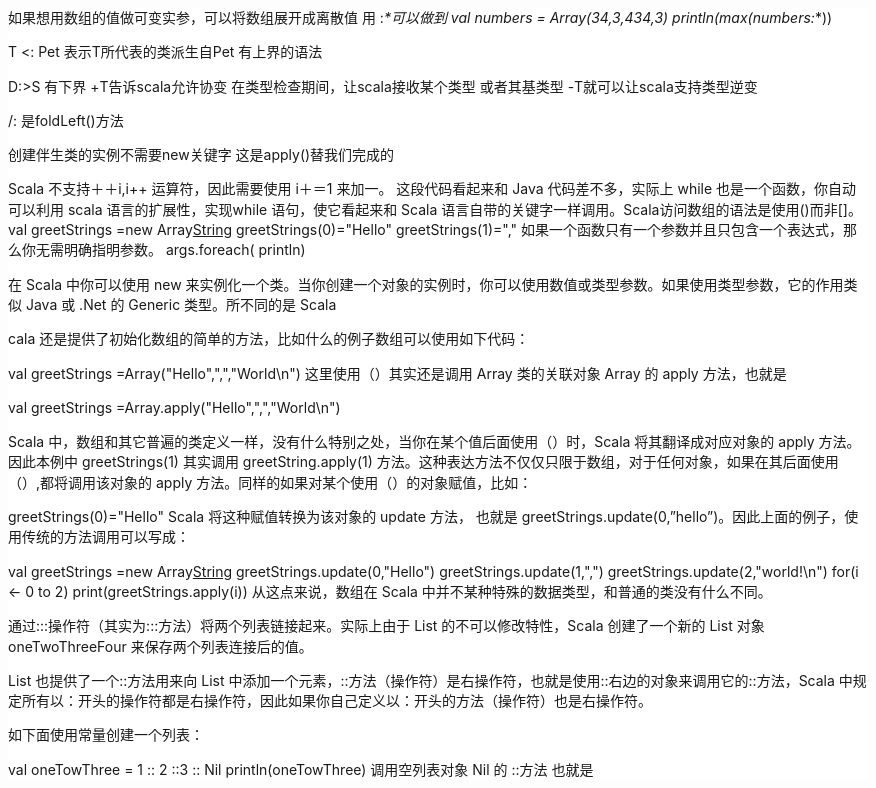 如果想用数组的值做可变实参，可以将数组展开成离散值
用 :_*可以做到
val numbers = Array(34,3,434,3)
println(max(numbers:_*))

T <: Pet 表示T所代表的类派生自Pet  有上界的语法

D:>S 有下界
+T告诉scala允许协变  在类型检查期间，让scala接收某个类型
或者其基类型
-T就可以让scala支持类型逆变

/: 是foldLeft()方法

创建伴生类的实例不需要new关键字 这是apply()替我们完成的

Scala 不支持＋＋i,i++ 运算符，因此需要使用 i＋＝1 来加一。 这段代码看起来和 Java 代码差不多，实际上 while 也是一个函数，你自动可以利用 scala 语言的扩展性，实现while 语句，使它看起来和 Scala 语言自带的关键字一样调用。Scala访问数组的语法是使用()而非[]。
val greetStrings =new Array[String](3)
greetStrings(0)="Hello"
greetStrings(1)=","
如果一个函数只有一个参数并且只包含一个表达式，那么你无需明确指明参数。
args.foreach( println)

在 Scala 中你可以使用 new 来实例化一个类。当你创建一个对象的实例时，你可以使用数值或类型参数。如果使用类型参数，它的作用类似 Java 或 .Net 的 Generic 类型。所不同的是 Scala 

cala 还是提供了初始化数组的简单的方法，比如什么的例子数组可以使用如下代码：

val greetStrings =Array("Hello",",","World\n")
这里使用（）其实还是调用 Array 类的关联对象 Array 的 apply 方法，也就是

val greetStrings =Array.apply("Hello",",","World\n")

 Scala 中，数组和其它普遍的类定义一样，没有什么特别之处，当你在某个值后面使用（）时，Scala 将其翻译成对应对象的 apply 方法。因此本例中 greetStrings(1) 其实调用 greetString.apply(1) 方法。这种表达方法不仅仅只限于数组，对于任何对象，如果在其后面使用（）,都将调用该对象的 apply 方法。同样的如果对某个使用（）的对象赋值，比如：

greetStrings(0)="Hello"
Scala 将这种赋值转换为该对象的 update 方法， 也就是 greetStrings.update(0,”hello”)。因此上面的例子，使用传统的方法调用可以写成：

val greetStrings =new Array[String](3)
greetStrings.update(0,"Hello")
greetStrings.update(1,",")
greetStrings.update(2,"world!\n")
for(i <- 0 to 2)
  print(greetStrings.apply(i))
从这点来说，数组在 Scala 中并不某种特殊的数据类型，和普通的类没有什么不同。

通过:::操作符（其实为:::方法）将两个列表链接起来。实际上由于 List 的不可以修改特性，Scala 创建了一个新的 List 对象 oneTwoThreeFour 来保存两个列表连接后的值。

List 也提供了一个::方法用来向 List 中添加一个元素，::方法（操作符）是右操作符，也就是使用::右边的对象来调用它的::方法，Scala 中规定所有以：开头的操作符都是右操作符，因此如果你自己定义以：开头的方法（操作符）也是右操作符。

如下面使用常量创建一个列表：

val oneTowThree = 1 :: 2 ::3 :: Nil
println(oneTowThree)
调用空列表对象 Nil 的 ::方法 也就是
